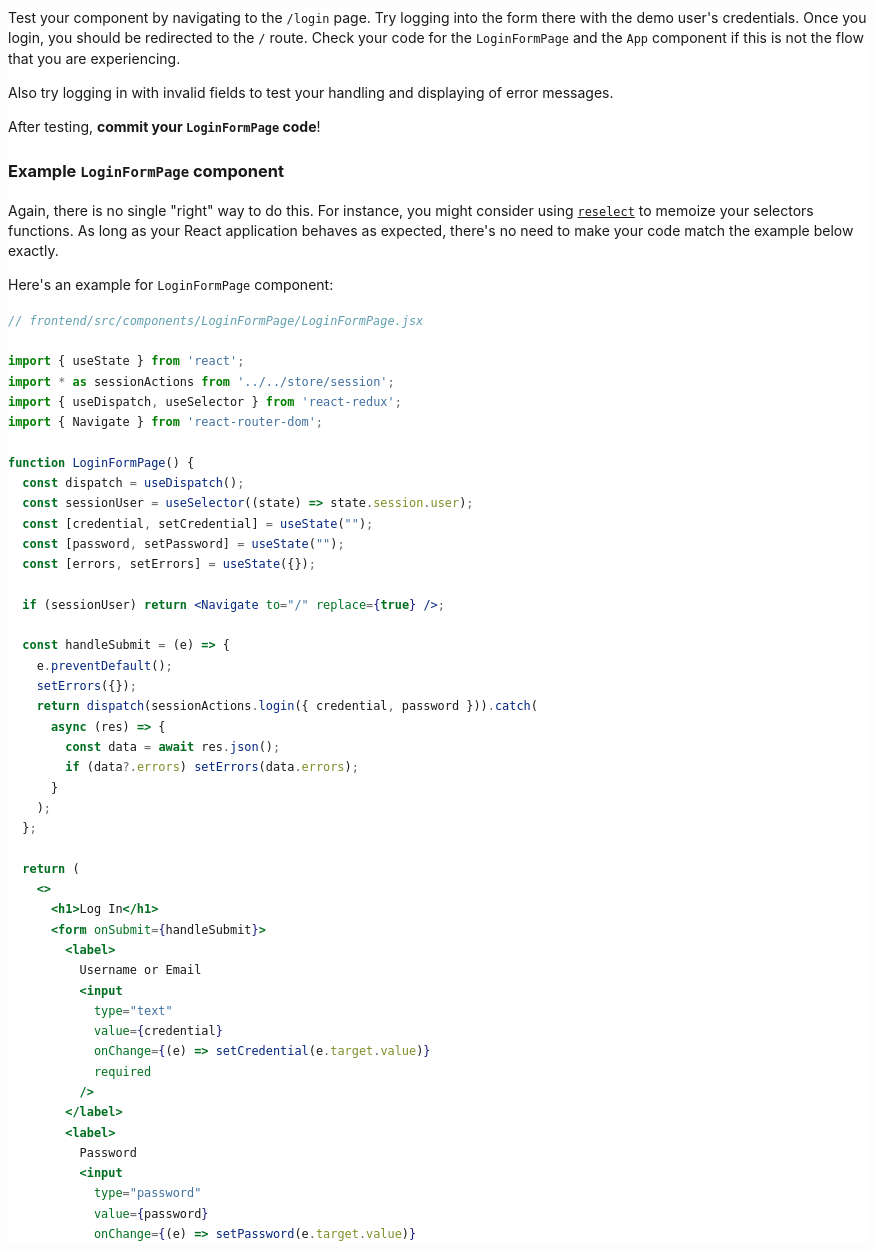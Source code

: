 Test your component by navigating to the `/login` page. Try logging into the
form there with the demo user's credentials. Once you login, you should be
redirected to the `/` route. Check your code for the `LoginFormPage` and the
`App` component if this is not the flow that you are experiencing.

Also try logging in with invalid fields to test your handling and displaying of
error messages.

After testing, **commit your `LoginFormPage` code**!

### Example `LoginFormPage` component

Again, there is no single "right" way to do this. For instance, you might 
consider using [`reselect`](https://reselect.js.org/) to memoize your 
selectors functions. As long as your React application behaves as expected, 
there's no need to make your code match the example below exactly.

Here's an example for `LoginFormPage` component:

```jsx
// frontend/src/components/LoginFormPage/LoginFormPage.jsx

import { useState } from 'react';
import * as sessionActions from '../../store/session';
import { useDispatch, useSelector } from 'react-redux';
import { Navigate } from 'react-router-dom';

function LoginFormPage() {
  const dispatch = useDispatch();
  const sessionUser = useSelector((state) => state.session.user);
  const [credential, setCredential] = useState("");
  const [password, setPassword] = useState("");
  const [errors, setErrors] = useState({});

  if (sessionUser) return <Navigate to="/" replace={true} />;

  const handleSubmit = (e) => {
    e.preventDefault();
    setErrors({});
    return dispatch(sessionActions.login({ credential, password })).catch(
      async (res) => {
        const data = await res.json();
        if (data?.errors) setErrors(data.errors);
      }
    );
  };

  return (
    <>
      <h1>Log In</h1>
      <form onSubmit={handleSubmit}>
        <label>
          Username or Email
          <input
            type="text"
            value={credential}
            onChange={(e) => setCredential(e.target.value)}
            required
          />
        </label>
        <label>
          Password
          <input
            type="password"
            value={password}
            onChange={(e) => setPassword(e.target.value)}
```

[http://localhost:5173]: http://localhost:5173